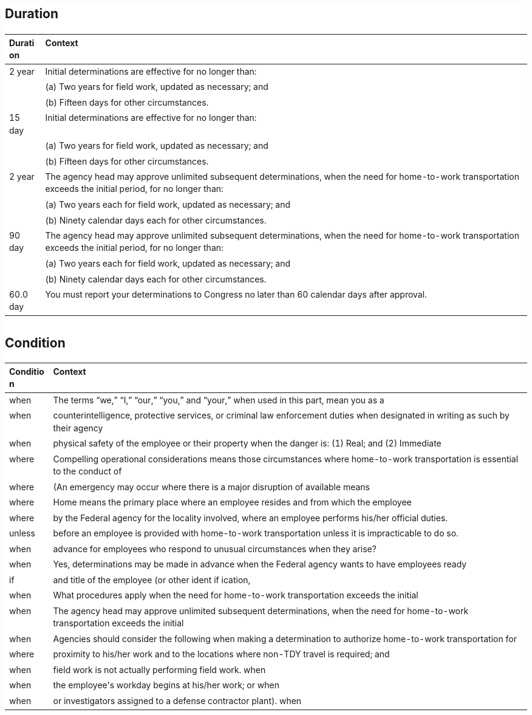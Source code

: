 ## Duration

| Duration   | Context                                                                                                                                                        |
|:-----------|:---------------------------------------------------------------------------------------------------------------------------------------------------------------|
| 2 year     | Initial determinations are effective for no longer than:                                                                                                       |
|            |                 (a) Two years for field work, updated as necessary; and                                                                                        |
|            |                 (b) Fifteen days for other circumstances.                                                                                                      |
| 15 day     | Initial determinations are effective for no longer than:                                                                                                       |
|            |                 (a) Two years for field work, updated as necessary; and                                                                                        |
|            |                 (b) Fifteen days for other circumstances.                                                                                                      |
| 2 year     | The agency head may approve unlimited subsequent determinations, when the need for home-to-work transportation exceeds the initial period, for no longer than: |
|            |                 (a) Two years each for field work, updated as necessary; and                                                                                   |
|            |                 (b) Ninety calendar days each for other circumstances.                                                                                         |
| 90 day     | The agency head may approve unlimited subsequent determinations, when the need for home-to-work transportation exceeds the initial period, for no longer than: |
|            |                 (a) Two years each for field work, updated as necessary; and                                                                                   |
|            |                 (b) Ninety calendar days each for other circumstances.                                                                                         |
| 60.0 day   | You must report your determinations to Congress no later than 60 calendar days after approval.                                                                 |


## Condition

| Condition     | Context                                                                                                                                          |
|:--------------|:-------------------------------------------------------------------------------------------------------------------------------------------------|
| when          | The terms &#8220;we,&#8221; &#8220;I,&#8221; &#8220;our,&#8221; &#8220;you,&#8221; and &#8220;your,&#8221; when used in this part, mean you as a |
| when          | counterintelligence, protective services, or criminal law enforcement duties when designated in writing as such by their agency                  |
| when          | physical safety of the employee or their property when the danger is: (1) Real; and (2) Immediate                                                |
| where         | Compelling operational considerations means those circumstances  where home-to-work transportation is essential to the conduct of                |
| where         | (An emergency may occur  where there is a major disruption of available means                                                                    |
| where         | Home means the primary place  where an employee resides and from which the employee                                                              |
| where         | by the Federal agency for the locality involved, where  an employee performs his/her official duties.                                            |
| unless        | before an employee is provided with home-to-work transportation unless  it is impracticable to do so.                                            |
| when          | advance for employees who respond to unusual circumstances when  they arise?                                                                     |
| when          | Yes, determinations may be made in advance  when the Federal agency wants to have employees ready                                                |
| if            | and title of the employee (or other ident if ication,                                                                                            |
| when          | What procedures apply  when the need for home-to-work transportation exceeds the initial                                                         |
| when          | The agency head may approve unlimited subsequent determinations,  when the need for home-to-work transportation exceeds the initial              |
| when          | Agencies should consider the following  when making a determination to authorize home-to-work transportation for                                 |
| where         | proximity to his/her work and to the locations where  non-TDY travel is required; and                                                            |
| when          | field work is not actually performing field work. when                                                                                           |
| when          | the employee's workday begins at his/her work; or when                                                                                           |
| when          | or investigators assigned to a defense contractor plant). when                                                                                   |